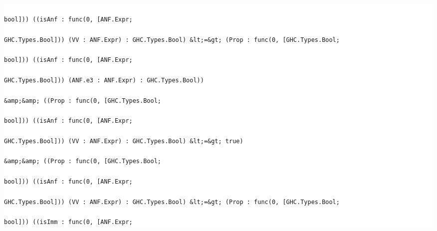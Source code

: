                                                                                                                                                                                                                                                                                                                                                                                                                                                                           bool])) ((isAnf : func(0, [ANF.Expr;
                                                                                                                                                                                                                                                                                                                                                                                                                                                                                                     GHC.Types.Bool])) (VV : ANF.Expr) : GHC.Types.Bool) &lt;=&gt; (Prop : func(0, [GHC.Types.Bool;
                                                                                                                                                                                                                                                                                                                                                                                                                                                                                                                                                                              bool])) ((isAnf : func(0, [ANF.Expr;
                                                                                                                                                                                                                                                                                                                                                                                                                                                                                                                                                                                                         GHC.Types.Bool])) (ANF.e3 : ANF.Expr) : GHC.Types.Bool))
                                                                                                                                                                                                                                                                                                                                                                                                                                                     &amp;&amp; ((Prop : func(0, [GHC.Types.Bool;
                                                                                                                                                                                                                                                                                                                                                                                                                                                                          bool])) ((isAnf : func(0, [ANF.Expr;
                                                                                                                                                                                                                                                                                                                                                                                                                                                                                                     GHC.Types.Bool])) (VV : ANF.Expr) : GHC.Types.Bool) &lt;=&gt; true)
                                                                                                                                                                                                                                                                                                                                                                                                                                                     &amp;&amp; ((Prop : func(0, [GHC.Types.Bool;
                                                                                                                                                                                                                                                                                                                                                                                                                                                                          bool])) ((isAnf : func(0, [ANF.Expr;
                                                                                                                                                                                                                                                                                                                                                                                                                                                                                                     GHC.Types.Bool])) (VV : ANF.Expr) : GHC.Types.Bool) &lt;=&gt; (Prop : func(0, [GHC.Types.Bool;
                                                                                                                                                                                                                                                                                                                                                                                                                                                                                                                                                                              bool])) ((isImm : func(0, [ANF.Expr;